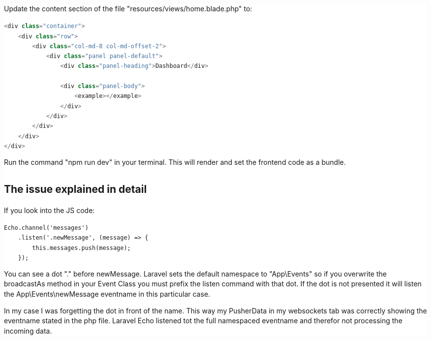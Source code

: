 Update the content section of the file "resources/views/home.blade.php" to:

```php
<div class="container">
    <div class="row">
        <div class="col-md-8 col-md-offset-2">
            <div class="panel panel-default">
                <div class="panel-heading">Dashboard</div>

                <div class="panel-body">
                    <example></example>
                </div>
            </div>
        </div>
    </div>
</div>
```

Run the command "npm run dev" in your terminal. This will render and set the frontend code as a bundle.

## The issue explained in detail

If you look into the JS code:
```html
Echo.channel('messages')
    .listen('.newMessage', (message) => {
        this.messages.push(message);
    });
```

You can see a dot "." before newMessage. Laravel sets the default namespace to "App\Events\" so if you overwrite the broadcastAs method in your Event Class you must prefix the listen command with that dot.
If the dot is not presented it will listen the App\Events\newMessage eventname in this particular case.

In my case I was forgetting the dot in front of the name. This way my PusherData in my websockets tab was correctly showing the eventname stated in the php file. Laravel Echo listened tot the full namespaced eventname and therefor not processing the incoming data.

